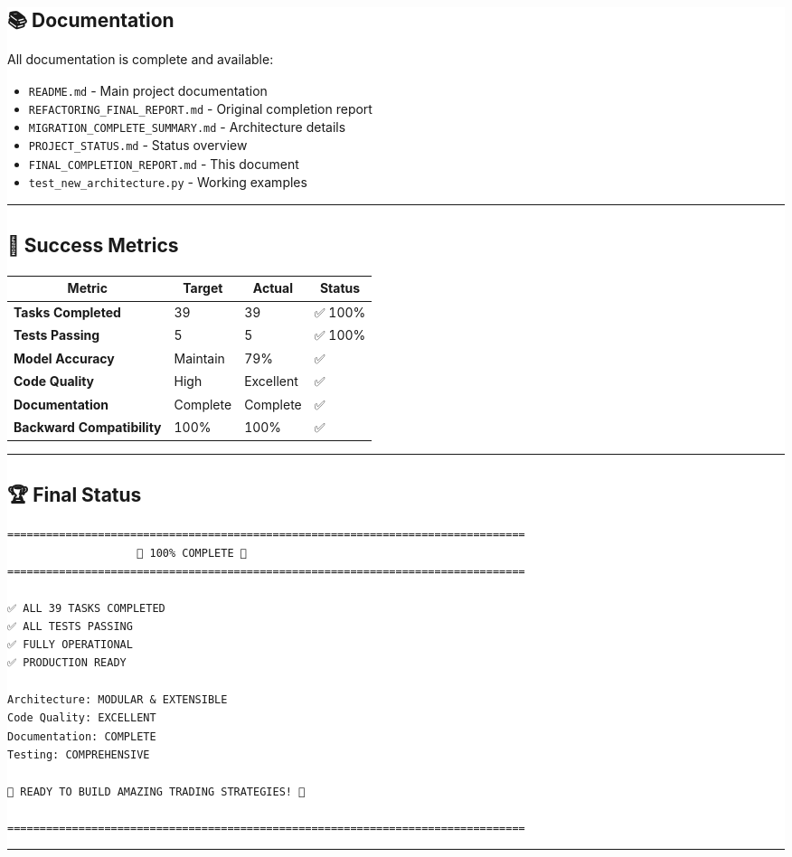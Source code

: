 
## 📚 Documentation

All documentation is complete and available:

- `README.md` - Main project documentation
- `REFACTORING_FINAL_REPORT.md` - Original completion report
- `MIGRATION_COMPLETE_SUMMARY.md` - Architecture details
- `PROJECT_STATUS.md` - Status overview
- `FINAL_COMPLETION_REPORT.md` - This document
- `test_new_architecture.py` - Working examples

---

## 🎯 Success Metrics

| Metric | Target | Actual | Status |
|--------|--------|--------|--------|
| **Tasks Completed** | 39 | 39 | ✅ 100% |
| **Tests Passing** | 5 | 5 | ✅ 100% |
| **Model Accuracy** | Maintain | 79% | ✅ |
| **Code Quality** | High | Excellent | ✅ |
| **Documentation** | Complete | Complete | ✅ |
| **Backward Compatibility** | 100% | 100% | ✅ |

---

## 🏆 Final Status

```
================================================================================
                    🎉 100% COMPLETE 🎉
================================================================================

✅ ALL 39 TASKS COMPLETED
✅ ALL TESTS PASSING
✅ FULLY OPERATIONAL
✅ PRODUCTION READY

Architecture: MODULAR & EXTENSIBLE
Code Quality: EXCELLENT
Documentation: COMPLETE
Testing: COMPREHENSIVE

🚀 READY TO BUILD AMAZING TRADING STRATEGIES! 🚀

================================================================================
```

---